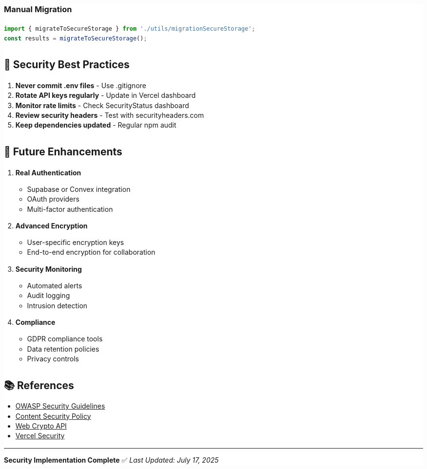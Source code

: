 ### Manual Migration
```javascript
import { migrateToSecureStorage } from './utils/migrationSecureStorage';
const results = migrateToSecureStorage();
```

## 🚨 Security Best Practices

1. **Never commit .env files** - Use .gitignore
2. **Rotate API keys regularly** - Update in Vercel dashboard
3. **Monitor rate limits** - Check SecurityStatus dashboard
4. **Review security headers** - Test with securityheaders.com
5. **Keep dependencies updated** - Regular npm audit

## 🔮 Future Enhancements

1. **Real Authentication**
   - Supabase or Convex integration
   - OAuth providers
   - Multi-factor authentication

2. **Advanced Encryption**
   - User-specific encryption keys
   - End-to-end encryption for collaboration

3. **Security Monitoring**
   - Automated alerts
   - Audit logging
   - Intrusion detection

4. **Compliance**
   - GDPR compliance tools
   - Data retention policies
   - Privacy controls

## 📚 References

- [OWASP Security Guidelines](https://owasp.org/)
- [Content Security Policy](https://developer.mozilla.org/en-US/docs/Web/HTTP/CSP)
- [Web Crypto API](https://developer.mozilla.org/en-US/docs/Web/API/Web_Crypto_API)
- [Vercel Security](https://vercel.com/docs/security)

---

**Security Implementation Complete** ✅
*Last Updated: July 17, 2025*